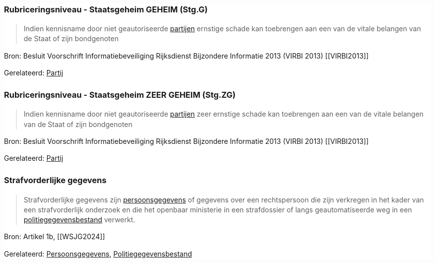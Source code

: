 ### Rubriceringsniveau - Staatsgeheim GEHEIM (Stg.G)

> Indien kennisname door niet geautoriseerde [partijen](#partij) ernstige schade kan toebrengen aan een van de vitale belangen van de Staat of zijn bondgenoten

Bron: Besluit Voorschrift Informatiebeveiliging Rijksdienst Bijzondere Informatie 2013 (VIRBI 2013) [[VIRBI2013]]

Gerelateerd: [Partij](#partij)

### Rubriceringsniveau - Staatsgeheim ZEER GEHEIM (Stg.ZG)

> Indien kennisname door niet geautoriseerde [partijen](#partij) zeer ernstige schade kan toebrengen aan een van de vitale belangen van de Staat of zijn bondgenoten

Bron: Besluit Voorschrift Informatiebeveiliging Rijksdienst Bijzondere Informatie 2013 (VIRBI 2013) [[VIRBI2013]]

Gerelateerd: [Partij](#partij)

### Strafvorderlijke gegevens

> Strafvorderlijke gegevens zijn [persoonsgegevens](#persoonsgegevens) of gegevens over een rechtspersoon die zijn verkregen in het kader van een strafvorderlijk onderzoek en die het openbaar ministerie in een strafdossier of langs geautomatiseerde weg in een [politiegegevensbestand](#politiegegevensbestand) verwerkt.

Bron: Artikel 1b,  [[WSJG2024]]

Gerelateerd: [Persoonsgegevens](#persoonsgegevens), [Politiegegevensbestand](#politiegegevensbestand)


